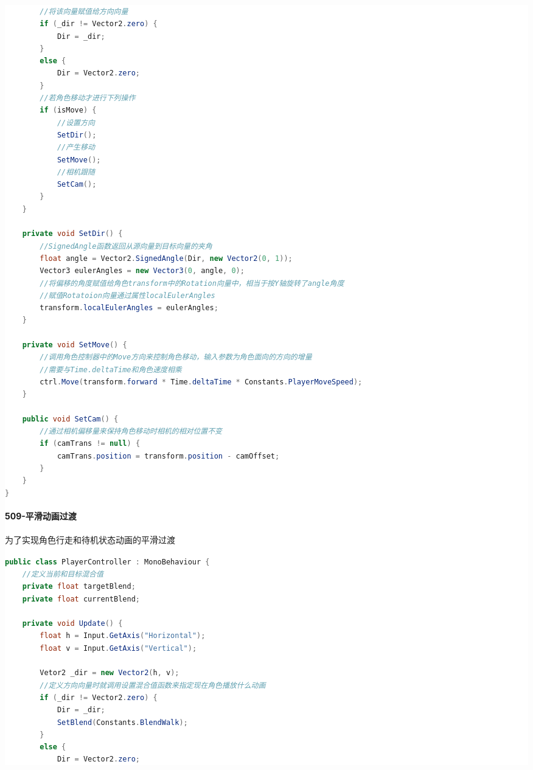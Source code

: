 ```cs
        //将该向量赋值给方向向量
        if (_dir != Vector2.zero) {
            Dir = _dir;
        }
        else {
            Dir = Vector2.zero;
        }
        //若角色移动才进行下列操作
        if (isMove) {
            //设置方向
            SetDir();
            //产生移动
            SetMove();
            //相机跟随
            SetCam();
        }
    }

    private void SetDir() {
        //SignedAngle函数返回从源向量到目标向量的夹角
        float angle = Vector2.SignedAngle(Dir, new Vector2(0, 1));
        Vector3 eulerAngles = new Vector3(0, angle, 0);
        //将偏移的角度赋值给角色transform中的Rotation向量中，相当于按Y轴旋转了angle角度
        //赋值Rotatoion向量通过属性localEulerAngles
        transform.localEulerAngles = eulerAngles;
    }

    private void SetMove() {
        //调用角色控制器中的Move方向来控制角色移动，输入参数为角色面向的方向的增量
        //需要与Time.deltaTime和角色速度相乘
        ctrl.Move(transform.forward * Time.deltaTime * Constants.PlayerMoveSpeed);
    }

    public void SetCam() {
        //通过相机偏移量来保持角色移动时相机的相对位置不变
        if (camTrans != null) {
            camTrans.position = transform.position - camOffset;
        }
    }
}
```

#### 509-平滑动画过渡

为了实现角色行走和待机状态动画的平滑过渡

```cs
public class PlayerController : MonoBehaviour {
    //定义当前和目标混合值
    private float targetBlend;
    private float currentBlend;

    private void Update() {
        float h = Input.GetAxis("Horizontal");
        float v = Input.GetAxis("Vertical");

        Vetor2 _dir = new Vector2(h, v);
        //定义方向向量时就调用设置混合值函数来指定现在角色播放什么动画
        if (_dir != Vector2.zero) {
            Dir = _dir;
            SetBlend(Constants.BlendWalk);
        }
        else {
            Dir = Vector2.zero;
```